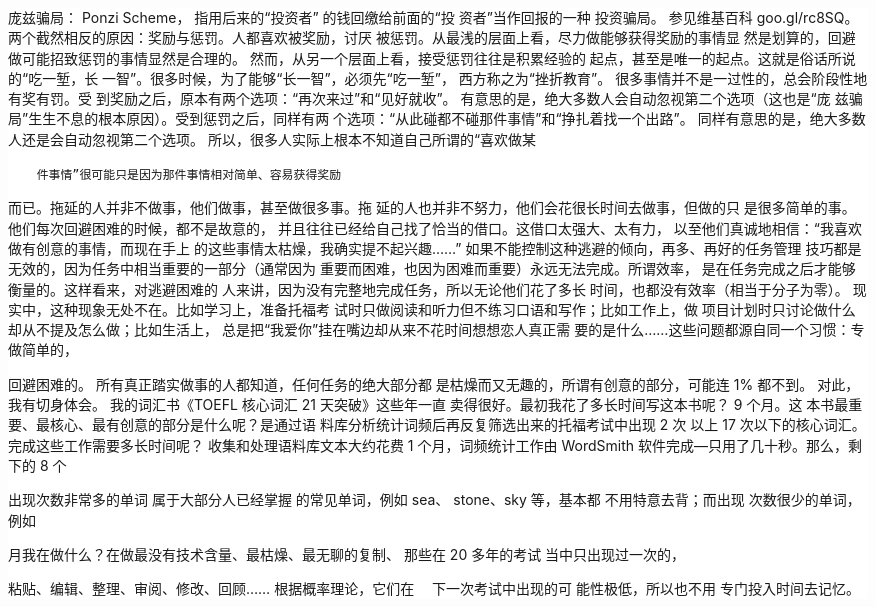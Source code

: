 

















庞兹骗局：
Ponzi Scheme， 指用后来的“投资者” 的钱回缴给前面的“投 资者”当作回报的一种 投资骗局。 参见维基百科 goo.gl/rc8SQ。
两个截然相反的原因：奖励与惩罚。人都喜欢被奖励，讨厌 被惩罚。从最浅的层面上看，尽力做能够获得奖励的事情显 然是划算的，回避做可能招致惩罚的事情显然是合理的。
然而，从另一个层面上看，接受惩罚往往是积累经验的 起点，甚至是唯一的起点。这就是俗话所说的“吃一堑，长 一智”。很多时候，为了能够“长一智”，必须先“吃一堑”， 西方称之为“挫折教育”。
很多事情并不是一过性的，总会阶段性地有奖有罚。受 到奖励之后，原本有两个选项：“再次来过”和“见好就收”。 有意思的是，绝大多数人会自动忽视第二个选项（这也是“庞 兹骗局”生生不息的根本原因）。受到惩罚之后，同样有两 个选项：“从此碰都不碰那件事情”和“挣扎着找一个出路”。 同样有意思的是，绝大多数人还是会自动忽视第二个选项。
所以，很多人实际上根本不知道自己所谓的“喜欢做某

 		件事情”很可能只是因为那件事情相对简单、容易获得奖励
而已。拖延的人并非不做事，他们做事，甚至做很多事。拖 延的人也并非不努力，他们会花很长时间去做事，但做的只 是很多简单的事。他们每次回避困难的时候，都不是故意的， 并且往往已经给自己找了恰当的借口。这借口太强大、太有力， 以至他们真诚地相信：“我喜欢做有创意的事情，而现在手上 的这些事情太枯燥，我确实提不起兴趣……”
如果不能控制这种逃避的倾向，再多、再好的任务管理 技巧都是无效的，因为任务中相当重要的一部分（通常因为 重要而困难，也因为困难而重要）永远无法完成。所谓效率， 是在任务完成之后才能够衡量的。这样看来，对逃避困难的 人来讲，因为没有完整地完成任务，所以无论他们花了多长 时间，也都没有效率（相当于分子为零）。
现实中，这种现象无处不在。比如学习上，准备托福考 试时只做阅读和听力但不练习口语和写作；比如工作上，做 项目计划时只讨论做什么却从不提及怎么做；比如生活上， 总是把“我爱你”挂在嘴边却从来不花时间想想恋人真正需 要的是什么……这些问题都源自同一个习惯：专做简单的，


回避困难的。
所有真正踏实做事的人都知道，任何任务的绝大部分都 是枯燥而又无趣的，所谓有创意的部分，可能连 1% 都不到。 对此，我有切身体会。
我的词汇书《TOEFL 核心词汇  21 天突破》这些年一直 卖得很好。最初我花了多长时间写这本书呢？ 9 个月。这 本书最重要、最核心、最有创意的部分是什么呢？是通过语 料库分析统计词频后再反复筛选出来的托福考试中出现 2 次 以上 17 次以下的核心词汇。完成这些工作需要多长时间呢？ 收集和处理语料库文本大约花费 1 个月，词频统计工作由 WordSmith  软件完成—只用了几十秒。那么，剩下的   8  个













出现次数非常多的单词 属于大部分人已经掌握 的常见单词，例如 sea、 stone、sky  等，基本都 不用特意去背；而出现 次数很少的单词，例如

月我在做什么？在做最没有技术含量、最枯燥、最无聊的复制、  那些在 20 多年的考试
当中只出现过一次的，

粘贴、编辑、整理、审阅、修改、回顾……
根据概率理论，它们在
　下一次考试中出现的可 能性极低，所以也不用 专门投入时间去记忆。










